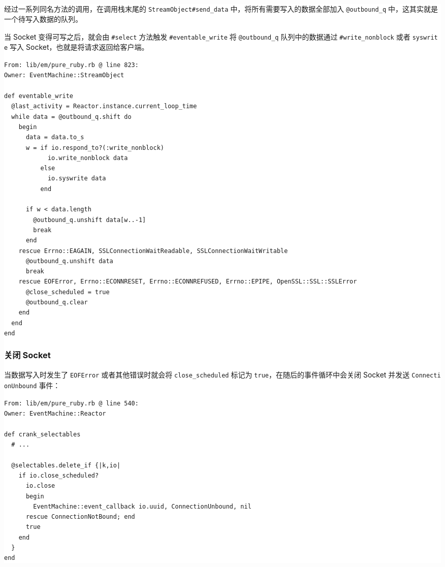 经过一系列同名方法的调用，在调用栈末尾的 `StreamObject#send_data` 中，将所有需要写入的数据全部加入 `@outbound_q` 中，这其实就是一个待写入数据的队列。

当 Socket 变得可写之后，就会由 `#select` 方法触发 `#eventable_write` 将 `@outbound_q` 队列中的数据通过 `#write_nonblock` 或者 `syswrite` 写入 Socket，也就是将请求返回给客户端。

```
From: lib/em/pure_ruby.rb @ line 823:
Owner: EventMachine::StreamObject

def eventable_write
  @last_activity = Reactor.instance.current_loop_time
  while data = @outbound_q.shift do
    begin
      data = data.to_s
      w = if io.respond_to?(:write_nonblock)
            io.write_nonblock data
          else
            io.syswrite data
          end

      if w < data.length
        @outbound_q.unshift data[w..-1]
        break
      end
    rescue Errno::EAGAIN, SSLConnectionWaitReadable, SSLConnectionWaitWritable
      @outbound_q.unshift data
      break
    rescue EOFError, Errno::ECONNRESET, Errno::ECONNREFUSED, Errno::EPIPE, OpenSSL::SSL::SSLError
      @close_scheduled = true
      @outbound_q.clear
    end
  end
end

```

### 关闭 Socket

当数据写入时发生了 `EOFError` 或者其他错误时就会将 `close_scheduled` 标记为 `true`，在随后的事件循环中会关闭 Socket 并发送 `ConnectionUnbound` 事件：

```
From: lib/em/pure_ruby.rb @ line 540:
Owner: EventMachine::Reactor

def crank_selectables
  # ...

  @selectables.delete_if {|k,io|
    if io.close_scheduled?
      io.close
      begin
        EventMachine::event_callback io.uuid, ConnectionUnbound, nil
      rescue ConnectionNotBound; end
      true
    end
  }
end

```
